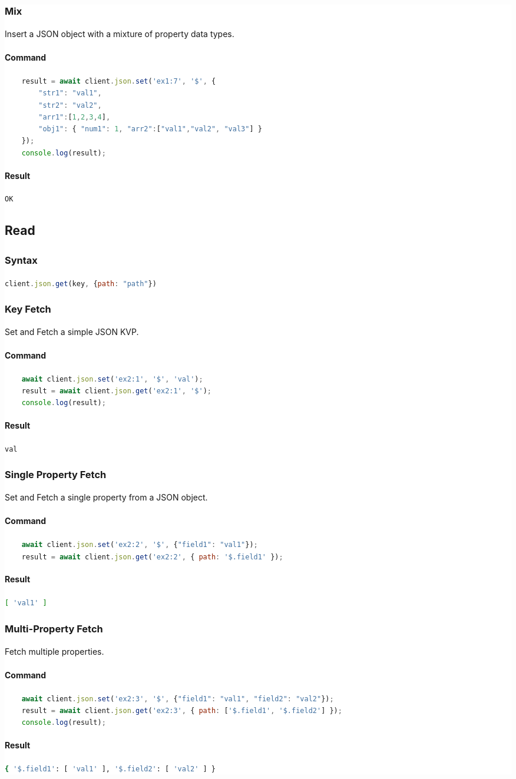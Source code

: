 ### Mix <a name="mix"></a>
Insert a JSON object with a mixture of property data types.
#### Command
```javascript
    result = await client.json.set('ex1:7', '$', {
        "str1": "val1", 
        "str2": "val2", 
        "arr1":[1,2,3,4], 
        "obj1": { "num1": 1, "arr2":["val1","val2", "val3"] }
    });
    console.log(result);
```
#### Result
```bash
OK
```

## Read <a name="read"></a>
### Syntax
```javascript
client.json.get(key, {path: "path"})
```
### Key Fetch <a name="key_fetch"></a>
Set and Fetch a simple JSON KVP.
#### Command
```javascript
    await client.json.set('ex2:1', '$', 'val');
    result = await client.json.get('ex2:1', '$');
    console.log(result); 
```
#### Result
```bash
val
```

### Single Property Fetch <a name="single_fetch"></a>
Set and Fetch a single property from a JSON object.
#### Command
```javascript
    await client.json.set('ex2:2', '$', {"field1": "val1"});
    result = await client.json.get('ex2:2', { path: '$.field1' });
```
#### Result
```bash
[ 'val1' ]
```

### Multi-Property Fetch <a name="multiple_fetch"></a>
Fetch multiple properties.
#### Command
```javascript
    await client.json.set('ex2:3', '$', {"field1": "val1", "field2": "val2"});
    result = await client.json.get('ex2:3', { path: ['$.field1', '$.field2'] });
    console.log(result); 
```
#### Result
```bash
{ '$.field1': [ 'val1' ], '$.field2': [ 'val2' ] }
```
